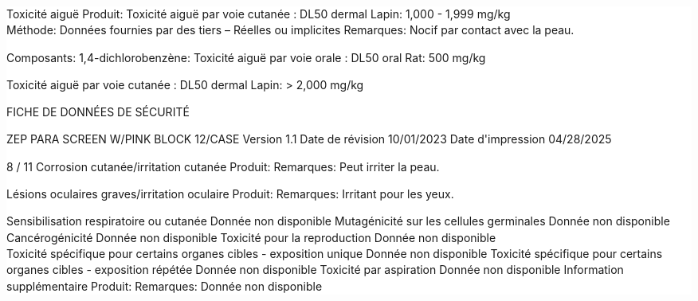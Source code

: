  
Toxicité aiguë 
Produit: 
Toxicité aiguë par voie 
cutanée 
:  DL50 dermal Lapin: 1,000 - 1,999 mg/kg  
Méthode: Données fournies par des tiers – Réelles ou 
implicites 
Remarques: Nocif par contact avec la peau. 
 
Composants: 
1,4-dichlorobenzène: 
Toxicité aiguë par voie 
orale 
:  DL50 oral Rat: 500 mg/kg   
 
Toxicité aiguë par voie 
cutanée 
:  DL50 dermal Lapin: > 2,000 mg/kg  
 
FICHE DE DONNÉES DE SÉCURITÉ 
 
ZEP PARA SCREEN W/PINK BLOCK  12/CASE 
Version 1.1 
Date de révision 10/01/2023 
Date d'impression 04/28/2025  
 
 
8 / 11 
Corrosion cutanée/irritation cutanée 
Produit: 
Remarques: Peut irriter la peau. 
 
Lésions oculaires graves/irritation oculaire 
Produit: 
Remarques: Irritant pour les yeux. 
 
Sensibilisation respiratoire ou cutanée 
Donnée non disponible 
Mutagénicité sur les cellules germinales 
Donnée non disponible 
Cancérogénicité 
Donnée non disponible 
Toxicité pour la reproduction 
Donnée non disponible  
Toxicité spécifique pour certains organes cibles - exposition unique 
Donnée non disponible 
Toxicité spécifique pour certains organes cibles - exposition répétée 
Donnée non disponible 
Toxicité par aspiration 
Donnée non disponible 
Information supplémentaire 
Produit: 
Remarques: Donnée non disponible 
 
 